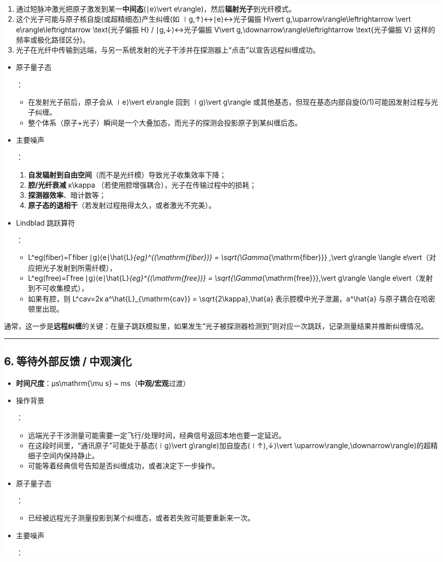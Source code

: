   1. 通过短脉冲激光把原子激发到某一**中间态**(∣e⟩\vert e\rangle)，然后**辐射光子**到光纤模式。
  2. 这个光子可能与原子核自旋(或超精细态)产生纠缠(如 ∣g,↑⟩↔∣e⟩↔光子偏振 H\vert g,\uparrow\rangle\leftrightarrow \vert e\rangle\leftrightarrow \text{光子偏振 H} / ∣g,↓⟩↔光子偏振 V\vert g,\downarrow\rangle\leftrightarrow \text{光子偏振 V} 这样的频率或极化路径区分)。
  3. 光子在光纤中传输到远端，与另一系统发射的光子干涉并在探测器上“点击”以宣告远程纠缠成功。

- 原子量子态

  ：

  - 在发射光子前后，原子会从 ∣e⟩\vert e\rangle 回到 ∣g⟩\vert g\rangle 或其他基态，但现在基态内部自旋(0/1)可能因发射过程与光子纠缠。
  - 整个体系（原子+光子）瞬间是一个大叠加态，而光子的探测会投影原子到某纠缠后态。

- 主要噪声

  ：

  1. **自发辐射到自由空间**（而不是光纤模）导致光子收集效率下降；
  2. **腔/光纤衰减** κ\kappa （若使用腔增强耦合），光子在传输过程中的损耗；
  3. **探测器效率**、暗计数等；
  4. **原子态的退相干**（若发射过程拖得太久，或者激光不完美）。

- Lindblad 跳跃算符

  ：

  - L^eg(fiber)=Γfiber ∣g⟩⟨e∣\hat{L}_{eg}^{(\mathrm{fiber})} = \sqrt{\Gamma_{\mathrm{fiber}}} \,\vert g\rangle \langle e\vert（对应把光子发射到所需纤模），
  - L^eg(free)=Γfree ∣g⟩⟨e∣\hat{L}_{eg}^{(\mathrm{free})} = \sqrt{\Gamma_{\mathrm{free}}}\,\vert g\rangle \langle e\vert（发射到不可收集模式），
  - 如果有腔，则 L^cav=2κ a^\hat{L}_{\mathrm{cav}} = \sqrt{2\kappa}\,\hat{a} 表示腔模中光子泄漏，a^\hat{a} 与原子耦合在哈密顿里出现。

通常，这一步是**远程纠缠**的关键：在量子跳跃模拟里，如果发生“光子被探测器检测到”则对应一次跳跃，记录测量结果并推断纠缠情况。

------

## 6. 等待外部反馈 / 中观演化

- **时间尺度**：μs\mathrm{\mu s} ~ ms（**中观/宏观**过渡）

- 操作背景

  ：

  - 远端光子干涉测量可能需要一定飞行/处理时间，经典信号返回本地也要一定延迟。
  - 在这段时间里，“通讯原子”可能处于基态(∣g⟩\vert g\rangle)加自旋态(∣↑⟩,↓⟩\vert \uparrow\rangle,\downarrow\rangle)的超精细子空间内保持静止。
  - 可能等着经典信号告知是否纠缠成功，或者决定下一步操作。

- 原子量子态

  ：

  - 已经被远程光子测量投影到某个纠缠态，或者若失败可能要重新来一次。

- 主要噪声

  ：
